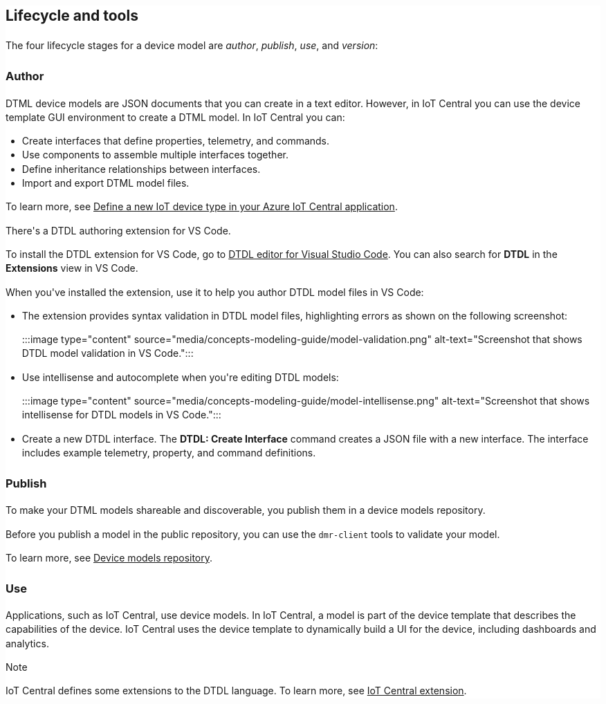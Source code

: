 ## Lifecycle and tools

The four lifecycle stages for a device model are *author*, *publish*, *use*, and *version*:

### Author

DTML device models are JSON documents that you can create in a text editor. However, in IoT Central you can use the device template GUI environment to create a DTML model. In IoT Central you can:

- Create interfaces that define properties, telemetry, and commands.
- Use components to assemble multiple interfaces together.
- Define inheritance relationships between interfaces.
- Import and export DTML model files.

To learn more, see [Define a new IoT device type in your Azure IoT Central application](../iot-central/core/howto-set-up-template.md).

There's a DTDL authoring extension for VS Code.

To install the DTDL extension for VS Code, go to [DTDL editor for Visual Studio Code](https://marketplace.visualstudio.com/items?itemName=vsciot-vscode.vscode-dtdl). You can also search for **DTDL** in the **Extensions** view in VS Code.

When you've installed the extension, use it to help you author DTDL model files in VS Code:

- The extension provides syntax validation in DTDL model files, highlighting errors as shown on the following screenshot:

    :::image type="content" source="media/concepts-modeling-guide/model-validation.png" alt-text="Screenshot that shows DTDL model validation in VS Code.":::

- Use intellisense and autocomplete when you're editing DTDL models:

    :::image type="content" source="media/concepts-modeling-guide/model-intellisense.png" alt-text="Screenshot that shows intellisense for DTDL models in VS Code.":::

- Create a new DTDL interface. The **DTDL: Create Interface** command creates a JSON file with a new interface. The interface includes example telemetry, property, and command definitions.

### Publish

To make your DTML models shareable and discoverable, you publish them in a device models repository.

Before you publish a model in the public repository, you can use the `dmr-client` tools to validate your model.

To learn more, see [Device models repository](concepts-model-repository.md).

### Use

Applications, such as IoT Central, use device models. In IoT Central, a model is part of the device template that describes the capabilities of the device. IoT Central uses the device template to dynamically build a UI for the device, including dashboards and analytics.

> [!NOTE]
> IoT Central defines some extensions to the DTDL language. To learn more, see [IoT Central extension](https://github.com/Azure/opendigitaltwins-dtdl/blob/master/DTDL/v2/DTDL.iotcentral.v2.md).
